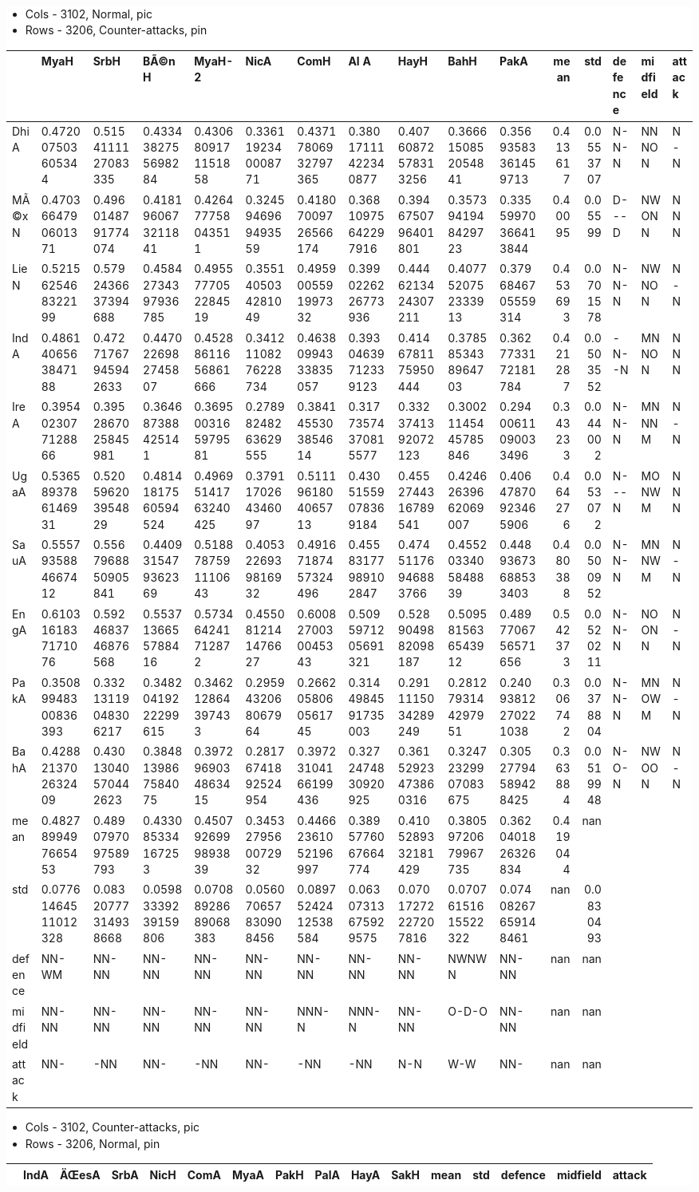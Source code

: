 
* Cols - 3102, Normal, pic
* Rows - 3206, Counter-attacks, pin

|          | MyaH                | SrbH                | BÃ©nH                | MyaH-2              | NicA                 | ComH                | Al A                | HayH                | BahH                | PakA                |       mean |         std | defence   | midfield   | attack   |
|:---------|:--------------------|:--------------------|:--------------------|:--------------------|:---------------------|:--------------------|:--------------------|:--------------------|:--------------------|:--------------------|-----------:|------------:|:----------|:-----------|:---------|
| DhiA     | 0.472007503605344   | 0.5154111127083335  | 0.4334382755698284  | 0.4306809171151858  | 0.3361192340008771   | 0.43717806932797365 | 0.38017111422340877 | 0.40760872578313256 | 0.3666150852054841  | 0.35693583361459713 |   0.413617 |   0.0553707 | N-N-N     | NNNON      | N-N      |
| MÃ©xN     | 0.4703664790601371  | 0.4960148791774074  | 0.4181960673211841  | 0.426477758043511   | 0.3245946969493559   | 0.41807009726566174 | 0.36810975642297916 | 0.3946750796401801  | 0.3573941948429723  | 0.33559970366413844 |   0.40095  |   0.05599   | D---D     | NWONN      | NNN      |
| LieN     | 0.5215625468322199  | 0.5792436637394688  | 0.45842734397936785 | 0.4955777052284519  | 0.3551405034281049   | 0.4959005591997332  | 0.3990226226773936  | 0.4446213424307211  | 0.4077520752333913  | 0.3796846705559314  |   0.453693 |   0.0701578 | N-N-N     | NWNON      | N-N      |
| IndA     | 0.4861406563847188  | 0.47271767945942633 | 0.4470226982745807  | 0.45288611656861666 | 0.34121108276228734  | 0.46380994333835057 | 0.39304639712339123 | 0.4146781175950444  | 0.3785853438964703  | 0.3627733172181784  |   0.421287 |   0.0503552 | -N--N     | MNNON      | NNN      |
| IreA     | 0.3954023077128866  | 0.3952867025845981  | 0.364687388425141   | 0.3695003165979581  | 0.27898248263629555  | 0.3841455303854614  | 0.31773574370815577 | 0.3323741392072123  | 0.30021145445785846 | 0.29400611090033496 |   0.343233 |   0.044002  | N-N-N     | MNNNM      | N-N      |
| UgaA     | 0.5365893786146931  | 0.520596203954829   | 0.48141817560594524 | 0.49695141763240425 | 0.3791170264346097   | 0.5111961804065713  | 0.43051559078369184 | 0.4552744316789541  | 0.42462639662069007 | 0.40647870923465906 |   0.464276 |   0.053072  | N---N     | MONWM      | NNN      |
| SauA     | 0.5557935884667412  | 0.5567968850905841  | 0.4409315479362369  | 0.5188787591110643  | 0.4053226939816932   | 0.49167187457324496 | 0.45583177989102847 | 0.47451176946883766 | 0.4552033405848839  | 0.44893673688533403 |   0.480388 |   0.0500952 | N-N-N     | MNNWM      | N-N      |
| EngA     | 0.6103161837171076  | 0.5924683746876568  | 0.5537136655788416  | 0.573464241712872   | 0.4550812141476627   | 0.6008270030045343  | 0.5095971205691321  | 0.5289049882098187  | 0.5095815636543912  | 0.4897706756571656  |   0.542373 |   0.0520211 | N-N-N     | NOONN      | N-N      |
| PakA     | 0.35089948300836393 | 0.33213119048306217 | 0.34820419222299615 | 0.346212864397433   | 0.2959432068067964   | 0.2662058060561745  | 0.3144984591735003  | 0.2911115034289249  | 0.2812793144297951  | 0.24093812270221038 |   0.306742 |   0.0378804 | N-N-N     | MNOWM      | N-N      |
| BahA     | 0.4288213702632409  | 0.43013040570442623 | 0.3848139867584075  | 0.3972969034863415  | 0.28176741892524954  | 0.39723104166199436 | 0.3272474830920925  | 0.36152923473860316 | 0.32472329907083675 | 0.30527794589428425 |   0.363884 |   0.0519948 | N-O-N     | NWOON      | N-N      |
| mean     | 0.4827899497665453  | 0.4890797097589793  | 0.433085334167253   | 0.4507926999893839  | 0.3453279560072932   | 0.44662361052196997 | 0.3895776067664774  | 0.4105289332181429  | 0.38059720679967735 | 0.3620401826326834  |   0.419044 | nan         |           |            |          |
| std      | 0.07761464511012328 | 0.08320777314938668 | 0.05983339239159806 | 0.07088928689068383 | 0.056070657830908456 | 0.08975242412538584 | 0.06307313675929575 | 0.07017272227207816 | 0.07076151615522322 | 0.07408267659148461 | nan        |   0.0830493 |           |            |          |
| defence  | NN-WM               | NN-NN               | NN-NN               | NN-NN               | NN-NN                | NN-NN               | NN-NN               | NN-NN               | NWNWN               | NN-NN               | nan        | nan         |           |            |          |
| midfield | NN-NN               | NN-NN               | NN-NN               | NN-NN               | NN-NN                | NNN-N               | NNN-N               | NN-NN               | O-D-O               | NN-NN               | nan        | nan         |           |            |          |
| attack   | NN-                 | -NN                 | NN-                 | -NN                 | NN-                  | -NN                 | -NN                 | N-N                 | W-W                 | NN-                 | nan        | nan         |           |            |          |

* Cols - 3102, Counter-attacks, pic
* Rows - 3206, Normal, pin

|          | IndA                | ÄŒesA                | SrbA                 | NicH                | ComA                 | MyaA                 | PakH                | PalA                | HayA                | SakH                |       mean |         std | defence   | midfield   | attack   |
|:---------|:--------------------|:--------------------|:---------------------|:--------------------|:---------------------|:---------------------|:--------------------|:--------------------|:--------------------|:--------------------|-----------:|------------:|:----------|:-----------|:---------|